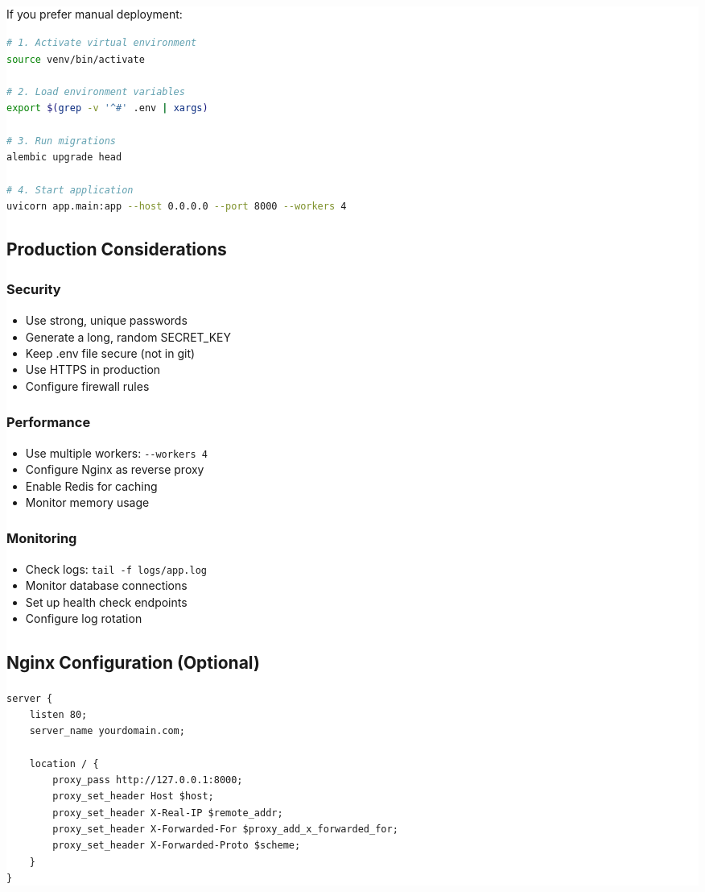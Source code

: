 If you prefer manual deployment:

```bash
# 1. Activate virtual environment
source venv/bin/activate

# 2. Load environment variables
export $(grep -v '^#' .env | xargs)

# 3. Run migrations
alembic upgrade head

# 4. Start application
uvicorn app.main:app --host 0.0.0.0 --port 8000 --workers 4
```

## Production Considerations

### Security
- Use strong, unique passwords
- Generate a long, random SECRET_KEY
- Keep .env file secure (not in git)
- Use HTTPS in production
- Configure firewall rules

### Performance
- Use multiple workers: `--workers 4`
- Configure Nginx as reverse proxy
- Enable Redis for caching
- Monitor memory usage

### Monitoring
- Check logs: `tail -f logs/app.log`
- Monitor database connections
- Set up health check endpoints
- Configure log rotation

## Nginx Configuration (Optional)

```nginx
server {
    listen 80;
    server_name yourdomain.com;

    location / {
        proxy_pass http://127.0.0.1:8000;
        proxy_set_header Host $host;
        proxy_set_header X-Real-IP $remote_addr;
        proxy_set_header X-Forwarded-For $proxy_add_x_forwarded_for;
        proxy_set_header X-Forwarded-Proto $scheme;
    }
}
```
